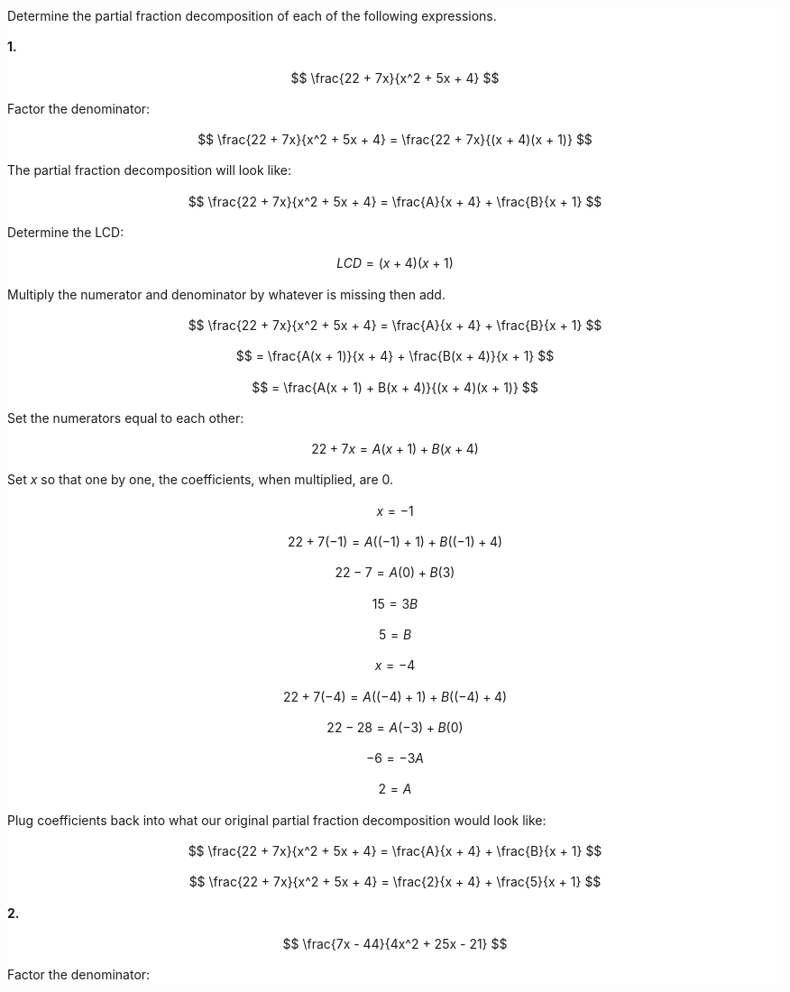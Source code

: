 Determine the partial fraction decomposition of each of the following
expressions.

**1.**

$$ \frac{22 + 7x}{x^2 + 5x + 4} $$

Factor the denominator:

$$ \frac{22 + 7x}{x^2 + 5x + 4} = \frac{22 + 7x}{(x + 4)(x + 1)} $$

The partial fraction decomposition will look like:

$$ \frac{22 + 7x}{x^2 + 5x + 4} = \frac{A}{x + 4} + \frac{B}{x + 1} $$

Determine the LCD:

$$ LCD = (x + 4)(x + 1) $$

Multiply the numerator and denominator by whatever is missing then add.

$$ \frac{22 + 7x}{x^2 + 5x + 4} = \frac{A}{x + 4} + \frac{B}{x + 1} $$

$$ = \frac{A(x + 1)}{x + 4} + \frac{B(x + 4)}{x + 1} $$

$$ = \frac{A(x + 1) + B(x + 4)}{(x + 4)(x + 1)} $$

Set the numerators equal to each other:

$$ 22 + 7x = A(x + 1) + B(x + 4) $$

Set $x$ so that one by one, the coefficients, when multiplied, are $0$.

$$ x = -1 $$

$$ 22 + 7(-1) = A((-1) + 1) + B((-1) + 4) $$

$$ 22 - 7 = A(0) + B(3) $$

$$ 15 = 3B $$

$$ 5 = B $$

$$ x = -4 $$

$$ 22 + 7(-4) = A((-4) + 1) + B((-4) + 4) $$

$$ 22 - 28 = A(-3) + B(0) $$

$$ -6 = -3A $$

$$ 2 = A $$

Plug coefficients back into what our original partial fraction decomposition
would look like:

$$ \frac{22 + 7x}{x^2 + 5x + 4} = \frac{A}{x + 4} + \frac{B}{x + 1} $$

$$ \frac{22 + 7x}{x^2 + 5x + 4} = \frac{2}{x + 4} + \frac{5}{x + 1} $$

**2.**

$$ \frac{7x - 44}{4x^2 + 25x - 21} $$

Factor the denominator:
